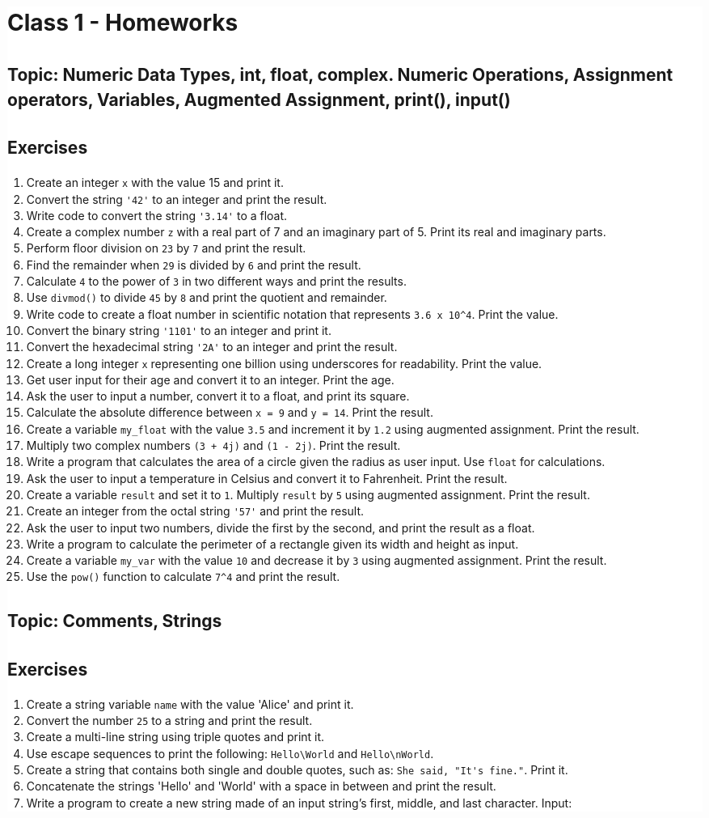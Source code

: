 # Class 1 - Homeworks

## Topic: Numeric Data Types, int, float, complex. Numeric Operations, Assignment operators, Variables, Augmented Assignment, print(), input()

## Exercises

1. Create an integer `x` with the value 15 and print it.
2. Convert the string `'42'` to an integer and print the result.
3. Write code to convert the string `'3.14'` to a float.
4. Create a complex number `z` with a real part of 7 and an imaginary part of 5. Print its real and imaginary parts.
5. Perform floor division on `23` by `7` and print the result.
6. Find the remainder when `29` is divided by `6` and print the result.
7. Calculate `4` to the power of `3` in two different ways and print the results.
8. Use `divmod()` to divide `45` by `8` and print the quotient and remainder.
9. Write code to create a float number in scientific notation that represents `3.6 x 10^4`. Print the value.
10. Convert the binary string `'1101'` to an integer and print it.
11. Convert the hexadecimal string `'2A'` to an integer and print the result.
12. Create a long integer `x` representing one billion using underscores for readability. Print the value.
13. Get user input for their age and convert it to an integer. Print the age.
14. Ask the user to input a number, convert it to a float, and print its square.
15. Calculate the absolute difference between `x = 9` and `y = 14`. Print the result.
16. Create a variable `my_float` with the value `3.5` and increment it by `1.2` using augmented assignment. Print the result.
17. Multiply two complex numbers `(3 + 4j)` and `(1 - 2j)`. Print the result.
18. Write a program that calculates the area of a circle given the radius as user input. Use `float` for calculations.
19. Ask the user to input a temperature in Celsius and convert it to Fahrenheit. Print the result.
20. Create a variable `result` and set it to `1`. Multiply `result` by `5` using augmented assignment. Print the result.
21. Create an integer from the octal string `'57'` and print the result.
22. Ask the user to input two numbers, divide the first by the second, and print the result as a float.
23. Write a program to calculate the perimeter of a rectangle given its width and height as input.
24. Create a variable `my_var` with the value `10` and decrease it by `3` using augmented assignment. Print the result.
25. Use the `pow()` function to calculate `7^4` and print the result.

## Topic: Comments, Strings

## Exercises

1. Create a string variable `name` with the value 'Alice' and print it.
2. Convert the number `25` to a string and print the result.
3. Create a multi-line string using triple quotes and print it.
4. Use escape sequences to print the following: `Hello\World` and `Hello\nWorld`.
5. Create a string that contains both single and double quotes, such as: `She said, "It's fine."`. Print it.
6. Concatenate the strings 'Hello' and 'World' with a space in between and print the result.
7. Write a program to create a new string made of an input string’s first, middle, and last character.
   Input:
